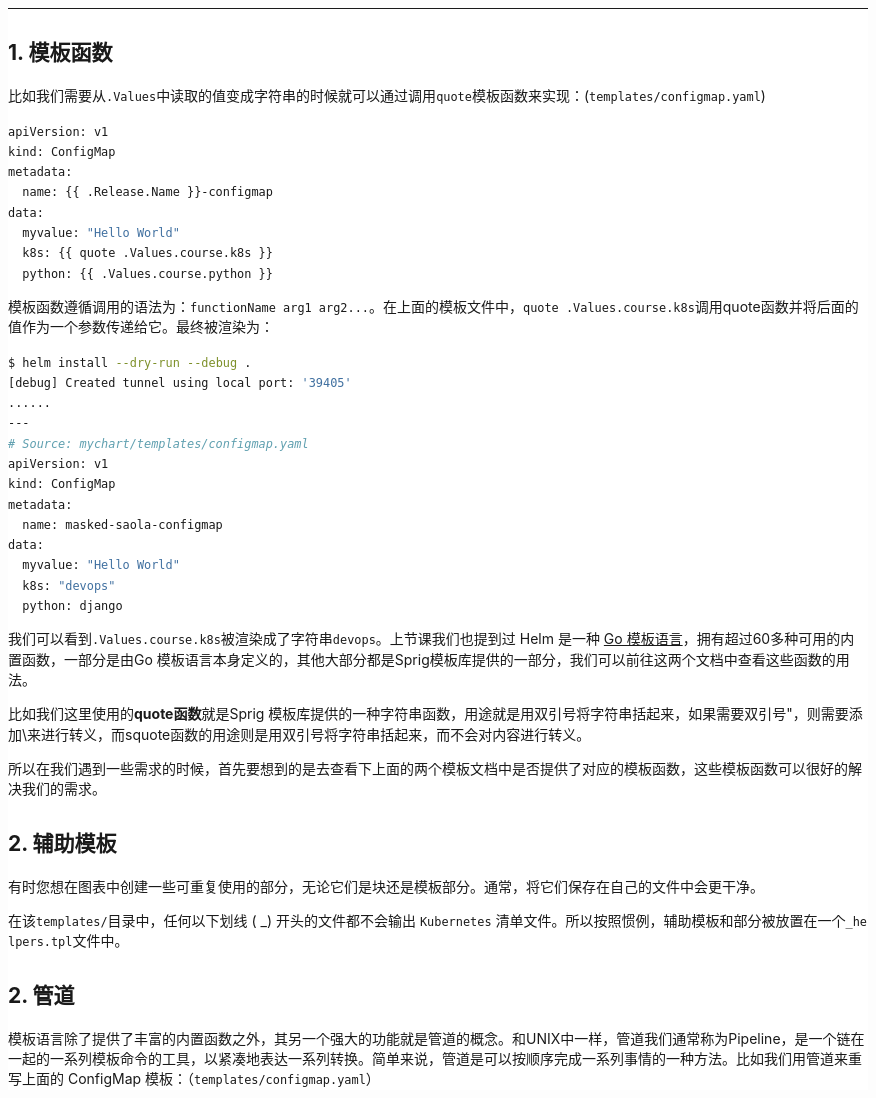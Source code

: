 


------

## 1. 模板函数
比如我们需要从`.Values`中读取的值变成字符串的时候就可以通过调用`quote`模板函数来实现：(`templates/configmap.yaml`)

```bash
apiVersion: v1
kind: ConfigMap
metadata:
  name: {{ .Release.Name }}-configmap
data:
  myvalue: "Hello World"
  k8s: {{ quote .Values.course.k8s }}
  python: {{ .Values.course.python }}
```
模板函数遵循调用的语法为：`functionName arg1 arg2...`。在上面的模板文件中，`quote .Values.course.k8s`调用quote函数并将后面的值作为一个参数传递给它。最终被渲染为：

```bash
$ helm install --dry-run --debug .
[debug] Created tunnel using local port: '39405'
......
---
# Source: mychart/templates/configmap.yaml
apiVersion: v1
kind: ConfigMap
metadata:
  name: masked-saola-configmap
data:
  myvalue: "Hello World"
  k8s: "devops"
  python: django
```

我们可以看到`.Values.course.k8s`被渲染成了字符串`devops`。上节课我们也提到过 Helm 是一种 [Go 模板语言](https://pkg.go.dev/text/template)，拥有超过60多种可用的内置函数，一部分是由Go 模板语言本身定义的，其他大部分都是Sprig模板库提供的一部分，我们可以前往这两个文档中查看这些函数的用法。

比如我们这里使用的**quote函数**就是Sprig 模板库提供的一种字符串函数，用途就是用双引号将字符串括起来，如果需要双引号"，则需要添加\来进行转义，而squote函数的用途则是用双引号将字符串括起来，而不会对内容进行转义。

所以在我们遇到一些需求的时候，首先要想到的是去查看下上面的两个模板文档中是否提供了对应的模板函数，这些模板函数可以很好的解决我们的需求。

##  2. 辅助模板
有时您想在图表中创建一些可重复使用的部分，无论它们是块还是模板部分。通常，将它们保存在自己的文件中会更干净。

在该`templates/`目录中，任何以下划线 ( _) 开头的文件都不会输出 `Kubernetes` 清单文件。所以按照惯例，辅助模板和部分被放置在一个`_helpers.tpl`文件中。

##   2. 管道
模板语言除了提供了丰富的内置函数之外，其另一个强大的功能就是管道的概念。和UNIX中一样，管道我们通常称为Pipeline，是一个链在一起的一系列模板命令的工具，以紧凑地表达一系列转换。简单来说，管道是可以按顺序完成一系列事情的一种方法。比如我们用管道来重写上面的 ConfigMap 模板：（`templates/configmap.yaml`）
